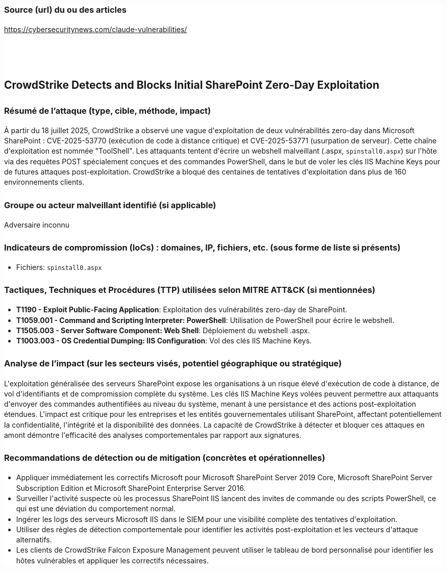 ### Source (url) du ou des articles
https://cybersecuritynews.com/claude-vulnerabilities/

<br>
<br>

<div id="crowdstrike-detects-and-blocks-initial-sharepoint-zero-day-exploitation"></div>

## CrowdStrike Detects and Blocks Initial SharePoint Zero-Day Exploitation

### Résumé de l’attaque (type, cible, méthode, impact)
À partir du 18 juillet 2025, CrowdStrike a observé une vague d'exploitation de deux vulnérabilités zero-day dans Microsoft SharePoint : CVE-2025-53770 (exécution de code à distance critique) et CVE-2025-53771 (usurpation de serveur). Cette chaîne d'exploitation est nommée "ToolShell". Les attaquants tentent d'écrire un webshell malveillant (.aspx, `spinstall0.aspx`) sur l'hôte via des requêtes POST spécialement conçues et des commandes PowerShell, dans le but de voler les clés IIS Machine Keys pour de futures attaques post-exploitation. CrowdStrike a bloqué des centaines de tentatives d'exploitation dans plus de 160 environnements clients.

### Groupe ou acteur malveillant identifié (si applicable)
Adversaire inconnu

### Indicateurs de compromission (IoCs) : domaines, IP, fichiers, etc. (sous forme de liste si présents)
*   Fichiers: `spinstall0.aspx`

### Tactiques, Techniques et Procédures (TTP) utilisées selon MITRE ATT&CK (si mentionnées)
*   **T1190 - Exploit Public-Facing Application**: Exploitation des vulnérabilités zero-day de SharePoint.
*   **T1059.001 - Command and Scripting Interpreter: PowerShell**: Utilisation de PowerShell pour écrire le webshell.
*   **T1505.003 - Server Software Component: Web Shell**: Déploiement du webshell .aspx.
*   **T1003.003 - OS Credential Dumping: IIS Configuration**: Vol des clés IIS Machine Keys.

### Analyse de l’impact (sur les secteurs visés, potentiel géographique ou stratégique)
L'exploitation généralisée des serveurs SharePoint expose les organisations à un risque élevé d'exécution de code à distance, de vol d'identifiants et de compromission complète du système. Les clés IIS Machine Keys volées peuvent permettre aux attaquants d'envoyer des commandes authentifiées au niveau du système, menant à une persistance et des actions post-exploitation étendues. L'impact est critique pour les entreprises et les entités gouvernementales utilisant SharePoint, affectant potentiellement la confidentialité, l'intégrité et la disponibilité des données. La capacité de CrowdStrike à détecter et bloquer ces attaques en amont démontre l'efficacité des analyses comportementales par rapport aux signatures.

### Recommandations de détection ou de mitigation (concrètes et opérationnelles)
*   Appliquer immédiatement les correctifs Microsoft pour Microsoft SharePoint Server 2019 Core, Microsoft SharePoint Server Subscription Edition et Microsoft SharePoint Enterprise Server 2016.
*   Surveiller l'activité suspecte où les processus SharePoint IIS lancent des invites de commande ou des scripts PowerShell, ce qui est une déviation du comportement normal.
*   Ingérer les logs des serveurs Microsoft IIS dans le SIEM pour une visibilité complète des tentatives d'exploitation.
*   Utiliser des règles de détection comportementale pour identifier les activités post-exploitation et les vecteurs d'attaque alternatifs.
*   Les clients de CrowdStrike Falcon Exposure Management peuvent utiliser le tableau de bord personnalisé pour identifier les hôtes vulnérables et appliquer les correctifs nécessaires.
